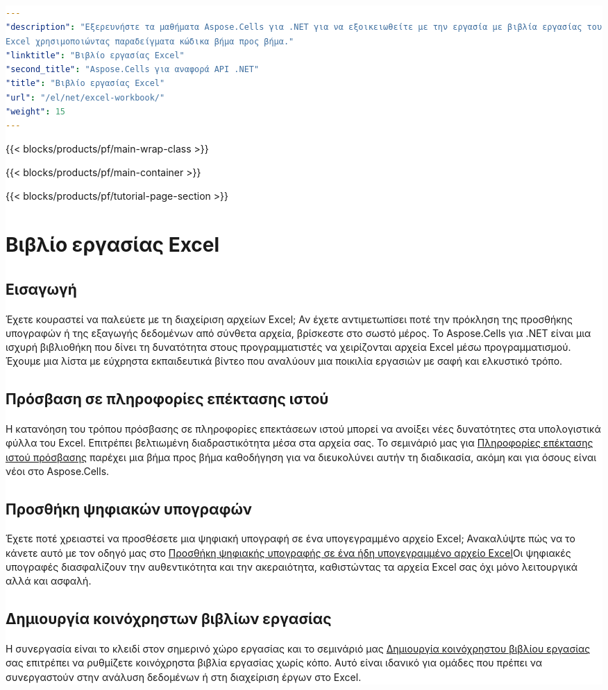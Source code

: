 ```yaml
---
"description": "Εξερευνήστε τα μαθήματα Aspose.Cells για .NET για να εξοικειωθείτε με την εργασία με βιβλία εργασίας του Excel χρησιμοποιώντας παραδείγματα κώδικα βήμα προς βήμα."
"linktitle": "Βιβλίο εργασίας Excel"
"second_title": "Aspose.Cells για αναφορά API .NET"
"title": "Βιβλίο εργασίας Excel"
"url": "/el/net/excel-workbook/"
"weight": 15
---
```


{{< blocks/products/pf/main-wrap-class >}}

{{< blocks/products/pf/main-container >}}

{{< blocks/products/pf/tutorial-page-section >}}

# Βιβλίο εργασίας Excel

## Εισαγωγή

Έχετε κουραστεί να παλεύετε με τη διαχείριση αρχείων Excel; Αν έχετε αντιμετωπίσει ποτέ την πρόκληση της προσθήκης υπογραφών ή της εξαγωγής δεδομένων από σύνθετα αρχεία, βρίσκεστε στο σωστό μέρος. Το Aspose.Cells για .NET είναι μια ισχυρή βιβλιοθήκη που δίνει τη δυνατότητα στους προγραμματιστές να χειρίζονται αρχεία Excel μέσω προγραμματισμού. Έχουμε μια λίστα με εύχρηστα εκπαιδευτικά βίντεο που αναλύουν μια ποικιλία εργασιών με σαφή και ελκυστικό τρόπο.

## Πρόσβαση σε πληροφορίες επέκτασης ιστού

Η κατανόηση του τρόπου πρόσβασης σε πληροφορίες επεκτάσεων ιστού μπορεί να ανοίξει νέες δυνατότητες στα υπολογιστικά φύλλα του Excel. Επιτρέπει βελτιωμένη διαδραστικότητα μέσα στα αρχεία σας. Το σεμινάριό μας για [Πληροφορίες επέκτασης ιστού πρόσβασης](./access-web-extension-information/) παρέχει μια βήμα προς βήμα καθοδήγηση για να διευκολύνει αυτήν τη διαδικασία, ακόμη και για όσους είναι νέοι στο Aspose.Cells.

## Προσθήκη ψηφιακών υπογραφών

Έχετε ποτέ χρειαστεί να προσθέσετε μια ψηφιακή υπογραφή σε ένα υπογεγραμμένο αρχείο Excel; Ανακαλύψτε πώς να το κάνετε αυτό με τον οδηγό μας στο [Προσθήκη ψηφιακής υπογραφής σε ένα ήδη υπογεγραμμένο αρχείο Excel](./add-digital-signature-to-an-already-signed-excel-file/)Οι ψηφιακές υπογραφές διασφαλίζουν την αυθεντικότητα και την ακεραιότητα, καθιστώντας τα αρχεία Excel σας όχι μόνο λειτουργικά αλλά και ασφαλή.

## Δημιουργία κοινόχρηστων βιβλίων εργασίας

Η συνεργασία είναι το κλειδί στον σημερινό χώρο εργασίας και το σεμινάριό μας [Δημιουργία κοινόχρηστου βιβλίου εργασίας](./create-shared-workbook/) σας επιτρέπει να ρυθμίζετε κοινόχρηστα βιβλία εργασίας χωρίς κόπο. Αυτό είναι ιδανικό για ομάδες που πρέπει να συνεργαστούν στην ανάλυση δεδομένων ή στη διαχείριση έργων στο Excel. 
